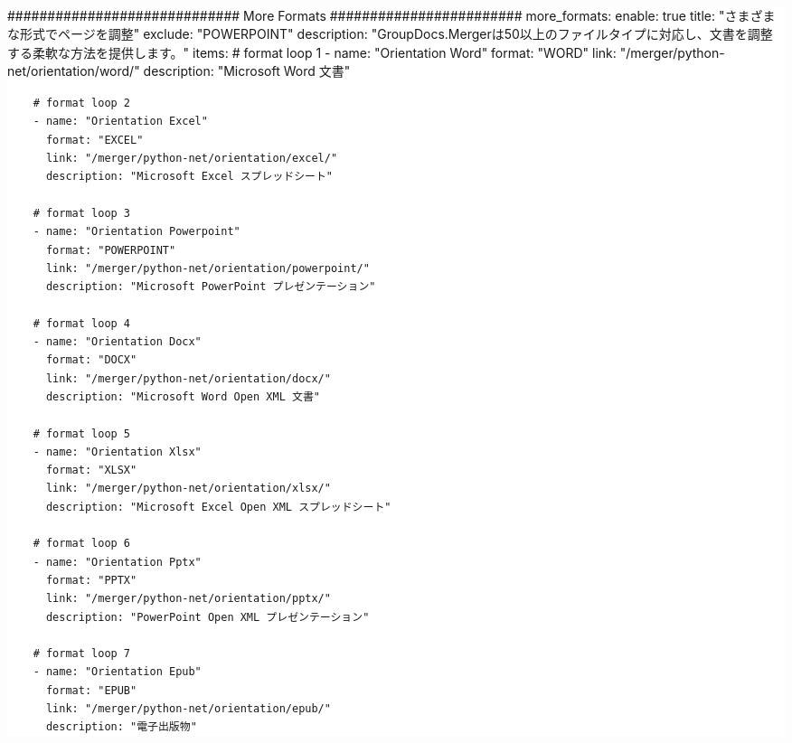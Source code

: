           
############################# More Formats ########################
more_formats:
    enable: true
    title: "さまざまな形式でページを調整"
    exclude: "POWERPOINT"
    description: "GroupDocs.Mergerは50以上のファイルタイプに対応し、文書を調整する柔軟な方法を提供します。"
    items: 
        # format loop 1
        - name: "Orientation Word"
          format: "WORD"
          link: "/merger/python-net/orientation/word/"
          description: "Microsoft Word 文書"

        # format loop 2
        - name: "Orientation Excel"
          format: "EXCEL"
          link: "/merger/python-net/orientation/excel/"
          description: "Microsoft Excel スプレッドシート"

        # format loop 3
        - name: "Orientation Powerpoint"
          format: "POWERPOINT"
          link: "/merger/python-net/orientation/powerpoint/"
          description: "Microsoft PowerPoint プレゼンテーション"

        # format loop 4
        - name: "Orientation Docx"
          format: "DOCX"
          link: "/merger/python-net/orientation/docx/"
          description: "Microsoft Word Open XML 文書"

        # format loop 5
        - name: "Orientation Xlsx"
          format: "XLSX"
          link: "/merger/python-net/orientation/xlsx/"
          description: "Microsoft Excel Open XML スプレッドシート"

        # format loop 6
        - name: "Orientation Pptx"
          format: "PPTX"
          link: "/merger/python-net/orientation/pptx/"
          description: "PowerPoint Open XML プレゼンテーション"

        # format loop 7
        - name: "Orientation Epub"
          format: "EPUB"
          link: "/merger/python-net/orientation/epub/"
          description: "電子出版物"
